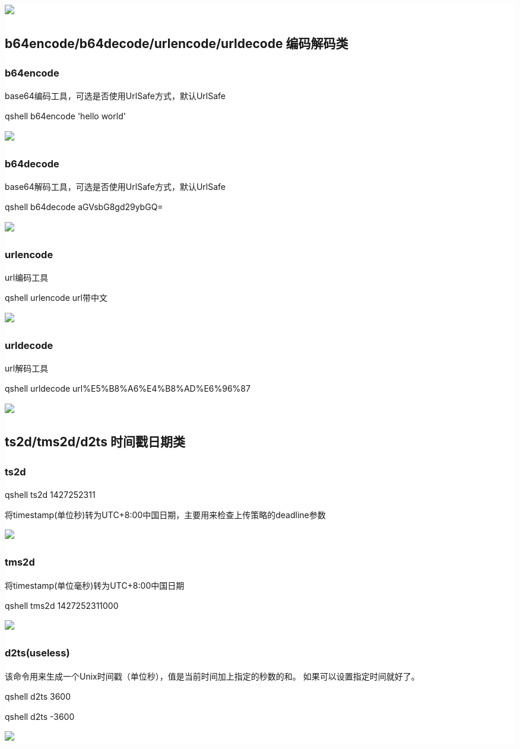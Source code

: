 ![](http://img-lj.oss-cn-hangzhou.aliyuncs.com/18-5-28/91496696.jpg)

## b64encode/b64decode/urlencode/urldecode 编码解码类

### b64encode

base64编码工具，可选是否使用UrlSafe方式，默认UrlSafe

qshell b64encode 'hello world'

![](http://img-lj.oss-cn-hangzhou.aliyuncs.com/18-5-25/92149660.jpg)

### b64decode

base64解码工具，可选是否使用UrlSafe方式，默认UrlSafe    

qshell b64decode aGVsbG8gd29ybGQ=

![](http://img-lj.oss-cn-hangzhou.aliyuncs.com/18-5-25/26464891.jpg)

### urlencode

url编码工具 

qshell urlencode url带中文

![](http://img-lj.oss-cn-hangzhou.aliyuncs.com/18-5-25/75297090.jpg)

### urldecode

url解码工具 

qshell urldecode url%E5%B8%A6%E4%B8%AD%E6%96%87

![](http://img-lj.oss-cn-hangzhou.aliyuncs.com/18-5-25/18451328.jpg)

## ts2d/tms2d/d2ts 时间戳日期类

### ts2d

qshell ts2d 1427252311

将timestamp(单位秒)转为UTC+8:00中国日期，主要用来检查上传策略的deadline参数 

![](http://img-lj.oss-cn-hangzhou.aliyuncs.com/18-5-25/23191037.jpg)

### tms2d

将timestamp(单位毫秒)转为UTC+8:00中国日期  

qshell tms2d 1427252311000

![](http://img-lj.oss-cn-hangzhou.aliyuncs.com/18-5-25/98203473.jpg)

### d2ts(useless)

该命令用来生成一个Unix时间戳（单位秒），值是当前时间加上指定的秒数的和。
如果可以设置指定时间就好了。

qshell d2ts 3600

qshell d2ts -3600

![](http://img-lj.oss-cn-hangzhou.aliyuncs.com/18-5-25/93798932.jpg)